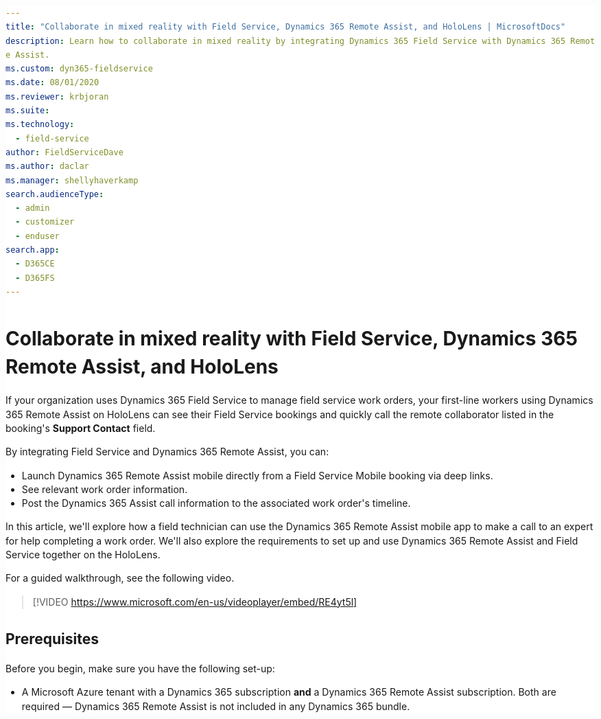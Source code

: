 ```yaml
---
title: "Collaborate in mixed reality with Field Service, Dynamics 365 Remote Assist, and HoloLens | MicrosoftDocs"
description: Learn how to collaborate in mixed reality by integrating Dynamics 365 Field Service with Dynamics 365 Remote Assist.
ms.custom: dyn365-fieldservice
ms.date: 08/01/2020
ms.reviewer: krbjoran
ms.suite: 
ms.technology: 
  - field-service
author: FieldServiceDave
ms.author: daclar
ms.manager: shellyhaverkamp
search.audienceType: 
  - admin
  - customizer
  - enduser
search.app: 
  - D365CE
  - D365FS
---
```



# Collaborate in mixed reality with Field Service, Dynamics 365 Remote Assist, and HoloLens

If your organization uses Dynamics 365 Field Service to manage field service work orders, your first-line workers using Dynamics 365 Remote Assist on HoloLens can see their Field Service bookings and quickly call the remote collaborator listed in the booking's **Support Contact** field. 

By integrating Field Service and Dynamics 365 Remote Assist, you can: 

- Launch Dynamics 365 Remote Assist mobile directly from a Field Service Mobile booking via deep links.
- See relevant work order information.
- Post the Dynamics 365 Assist call information to the associated work order's timeline.

In this article, we'll explore how a field technician can use the Dynamics 365 Remote Assist mobile app to make a call to an expert for help completing a work order. We'll also explore the requirements to set up and use Dynamics 365 Remote Assist and Field Service together on the HoloLens.

For a guided walkthrough, see the following video.

> [!VIDEO https://www.microsoft.com/en-us/videoplayer/embed/RE4yt5l]

## Prerequisites

Before you begin, make sure you have the following set-up:

- A Microsoft Azure tenant with a Dynamics 365 subscription **and** a Dynamics 365 Remote Assist subscription. Both are required — Dynamics 365 Remote Assist is not included in any Dynamics 365 bundle.
